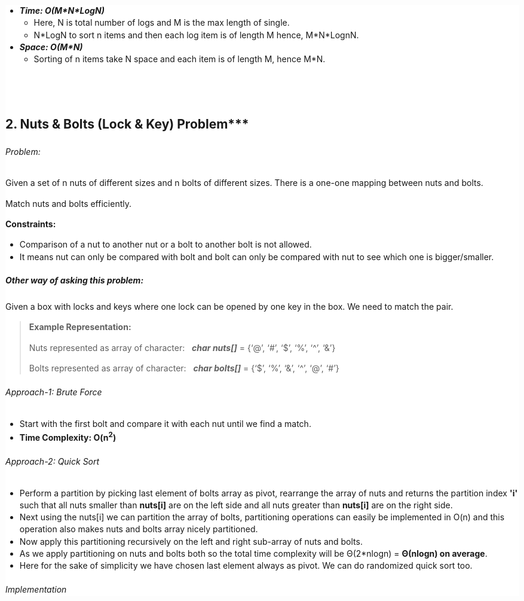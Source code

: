 - ***Time: O(M\*N\*LogN)*** 
  - Here, N is total number of logs and M is the max length of single.
  - N\*LogN to sort n items and then each log item is of length M hence, M\*N\*LognN.
- ***Space: O(M\*N)***
  - Sorting of n items take N space and each item is of length M, hence M\*N.

<br>

<br>

## 2. Nuts & Bolts (Lock & Key) Problem***

###### Problem:

Given a set of n nuts of different sizes and n bolts of different sizes. There is a one-one mapping between nuts and bolts.

Match nuts and bolts efficiently.

**Constraints:**

- Comparison of a nut to another nut or a bolt to another bolt is not allowed.
- It means nut can only be compared with bolt and bolt can only be compared with nut to see which one is bigger/smaller.

##### Other way of asking this problem:

Given a box with locks and keys where one lock can be opened by one key in the box. We need to match the pair.

> **Example Representation:**
>
> Nuts represented as array of character: &nbsp; ***char nuts[]*** = {‘@’, ‘#’, ‘$’, ‘%’, ‘^’, ‘&’}
>
> Bolts represented as array of character: &nbsp; ***char bolts[]*** = {‘$’, ‘%’, ‘&’, ‘^’, ‘@’, ‘#’}

###### Approach-1: Brute Force

- Start with the first bolt and compare it with each nut until we find a match.
- **Time Complexity: O(n<sup>2</sup>)**

###### Approach-2: Quick Sort

- Perform a partition by picking last element of bolts array as pivot, rearrange the array of nuts and returns the partition index **'i'** such that all nuts smaller than **nuts[i]** are on the left side and all nuts greater than **nuts[i]** are on the right side.
- Next using the nuts[i] we can partition the array of bolts, partitioning operations can easily be implemented in O(n) and this operation also makes nuts and bolts array nicely partitioned.
- Now apply this partitioning recursively on the left and right sub-array of nuts and bolts.
- As we apply partitioning on nuts and bolts both so the total time complexity will be Θ(2*nlogn) = **Θ(nlogn) on average**.
- Here for the sake of simplicity we have chosen last element always as pivot. We can do randomized quick sort too.

###### Implementation

